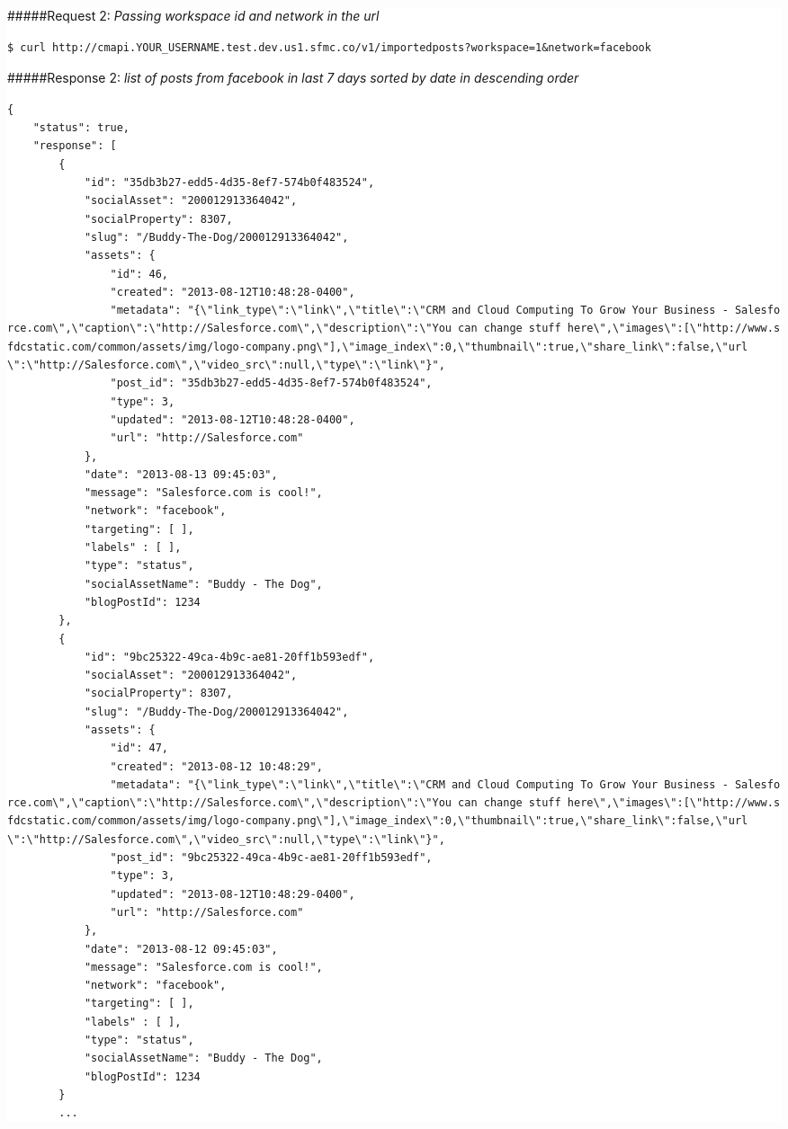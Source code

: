 #####Request 2: *Passing workspace id and network in the url*

    $ curl http://cmapi.YOUR_USERNAME.test.dev.us1.sfmc.co/v1/importedposts?workspace=1&network=facebook

#####Response 2: *list of posts from facebook in last 7 days sorted by date in descending order*

    {
        "status": true,
        "response": [
            {
                "id": "35db3b27-edd5-4d35-8ef7-574b0f483524",
                "socialAsset": "200012913364042",
                "socialProperty": 8307,
                "slug": "/Buddy-The-Dog/200012913364042",
                "assets": {
                    "id": 46,
                    "created": "2013-08-12T10:48:28-0400",
                    "metadata": "{\"link_type\":\"link\",\"title\":\"CRM and Cloud Computing To Grow Your Business - Salesforce.com\",\"caption\":\"http://Salesforce.com\",\"description\":\"You can change stuff here\",\"images\":[\"http://www.sfdcstatic.com/common/assets/img/logo-company.png\"],\"image_index\":0,\"thumbnail\":true,\"share_link\":false,\"url\":\"http://Salesforce.com\",\"video_src\":null,\"type\":\"link\"}",
                    "post_id": "35db3b27-edd5-4d35-8ef7-574b0f483524",
                    "type": 3,
                    "updated": "2013-08-12T10:48:28-0400",
                    "url": "http://Salesforce.com"
                },
                "date": "2013-08-13 09:45:03",
                "message": "Salesforce.com is cool!",
                "network": "facebook",
                "targeting": [ ],
                "labels" : [ ],
                "type": "status",
                "socialAssetName": "Buddy - The Dog",
                "blogPostId": 1234
            },
            {
                "id": "9bc25322-49ca-4b9c-ae81-20ff1b593edf",
                "socialAsset": "200012913364042",
                "socialProperty": 8307,
                "slug": "/Buddy-The-Dog/200012913364042",
                "assets": {
                    "id": 47,
                    "created": "2013-08-12 10:48:29",
                    "metadata": "{\"link_type\":\"link\",\"title\":\"CRM and Cloud Computing To Grow Your Business - Salesforce.com\",\"caption\":\"http://Salesforce.com\",\"description\":\"You can change stuff here\",\"images\":[\"http://www.sfdcstatic.com/common/assets/img/logo-company.png\"],\"image_index\":0,\"thumbnail\":true,\"share_link\":false,\"url\":\"http://Salesforce.com\",\"video_src\":null,\"type\":\"link\"}",
                    "post_id": "9bc25322-49ca-4b9c-ae81-20ff1b593edf",
                    "type": 3,
                    "updated": "2013-08-12T10:48:29-0400",
                    "url": "http://Salesforce.com"
                },
                "date": "2013-08-12 09:45:03",
                "message": "Salesforce.com is cool!",
                "network": "facebook",
                "targeting": [ ],
                "labels" : [ ],
                "type": "status",
                "socialAssetName": "Buddy - The Dog",
                "blogPostId": 1234
            }
            ...